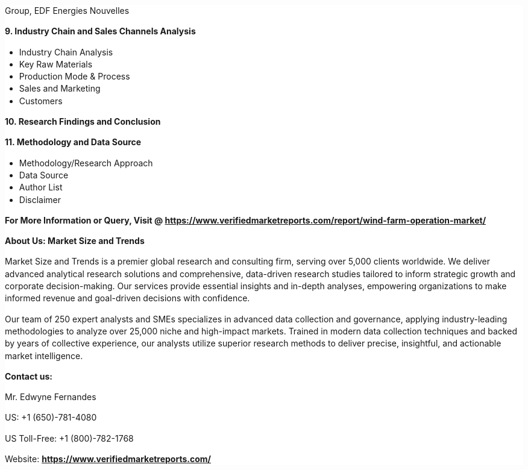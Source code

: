 Group, EDF Energies Nouvelles</strong></p><p><strong>9. Industry Chain and Sales Channels Analysis</strong></p><ul><li>Industry Chain Analysis</li><li>Key Raw Materials</li><li>Production Mode &amp; Process</li><li>Sales and Marketing</li><li>Customers</li></ul><p><strong>10. Research Findings and Conclusion</strong></p><p><strong>11. Methodology and Data Source</strong></p><ul><li>Methodology/Research Approach</li><li>Data Source</li><li>Author List</li><li>Disclaimer</li></ul></p><p><strong>For More Information or Query, Visit @ <a href="https://www.verifiedmarketreports.com/report/wind-farm-operation-market/">https://www.verifiedmarketreports.com/report/wind-farm-operation-market/</a></strong></p><p><strong>About Us: Market Size and Trends</strong></p><p>Market Size and Trends is a premier global research and consulting firm, serving over 5,000 clients worldwide. We deliver advanced analytical research solutions and comprehensive, data-driven research studies tailored to inform strategic growth and corporate decision-making. Our services provide essential insights and in-depth analyses, empowering organizations to make informed revenue and goal-driven decisions with confidence.</p><p>Our team of 250 expert analysts and SMEs specializes in advanced data collection and governance, applying industry-leading methodologies to analyze over 25,000 niche and high-impact markets. Trained in modern data collection techniques and backed by years of collective experience, our analysts utilize superior research methods to deliver precise, insightful, and actionable market intelligence.</p><p><strong>Contact us:</strong></p><p>Mr. Edwyne Fernandes</p><p>US: +1 (650)-781-4080</p><p>US Toll-Free: +1 (800)-782-1768</p><p>Website: <strong><a href="https://www.verifiedmarketreports.com/">https://www.verifiedmarketreports.com/</a></strong></p>
